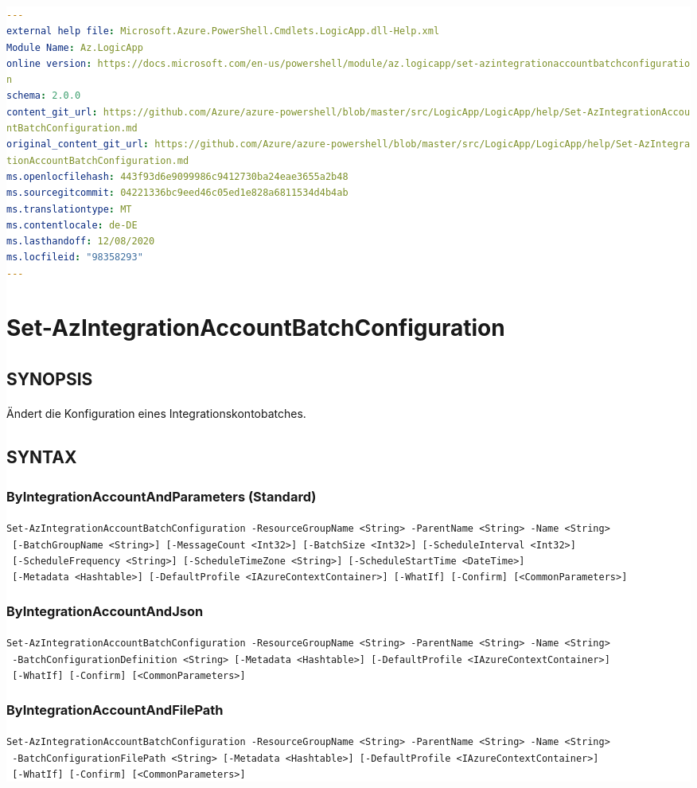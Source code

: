 ```yaml
---
external help file: Microsoft.Azure.PowerShell.Cmdlets.LogicApp.dll-Help.xml
Module Name: Az.LogicApp
online version: https://docs.microsoft.com/en-us/powershell/module/az.logicapp/set-azintegrationaccountbatchconfiguration
schema: 2.0.0
content_git_url: https://github.com/Azure/azure-powershell/blob/master/src/LogicApp/LogicApp/help/Set-AzIntegrationAccountBatchConfiguration.md
original_content_git_url: https://github.com/Azure/azure-powershell/blob/master/src/LogicApp/LogicApp/help/Set-AzIntegrationAccountBatchConfiguration.md
ms.openlocfilehash: 443f93d6e9099986c9412730ba24eae3655a2b48
ms.sourcegitcommit: 04221336bc9eed46c05ed1e828a6811534d4b4ab
ms.translationtype: MT
ms.contentlocale: de-DE
ms.lasthandoff: 12/08/2020
ms.locfileid: "98358293"
---
```

# Set-AzIntegrationAccountBatchConfiguration

## SYNOPSIS
Ändert die Konfiguration eines Integrationskontobatches.

## SYNTAX

### ByIntegrationAccountAndParameters (Standard)
```
Set-AzIntegrationAccountBatchConfiguration -ResourceGroupName <String> -ParentName <String> -Name <String>
 [-BatchGroupName <String>] [-MessageCount <Int32>] [-BatchSize <Int32>] [-ScheduleInterval <Int32>]
 [-ScheduleFrequency <String>] [-ScheduleTimeZone <String>] [-ScheduleStartTime <DateTime>]
 [-Metadata <Hashtable>] [-DefaultProfile <IAzureContextContainer>] [-WhatIf] [-Confirm] [<CommonParameters>]
```

### ByIntegrationAccountAndJson
```
Set-AzIntegrationAccountBatchConfiguration -ResourceGroupName <String> -ParentName <String> -Name <String>
 -BatchConfigurationDefinition <String> [-Metadata <Hashtable>] [-DefaultProfile <IAzureContextContainer>]
 [-WhatIf] [-Confirm] [<CommonParameters>]
```

### ByIntegrationAccountAndFilePath
```
Set-AzIntegrationAccountBatchConfiguration -ResourceGroupName <String> -ParentName <String> -Name <String>
 -BatchConfigurationFilePath <String> [-Metadata <Hashtable>] [-DefaultProfile <IAzureContextContainer>]
 [-WhatIf] [-Confirm] [<CommonParameters>]
```
